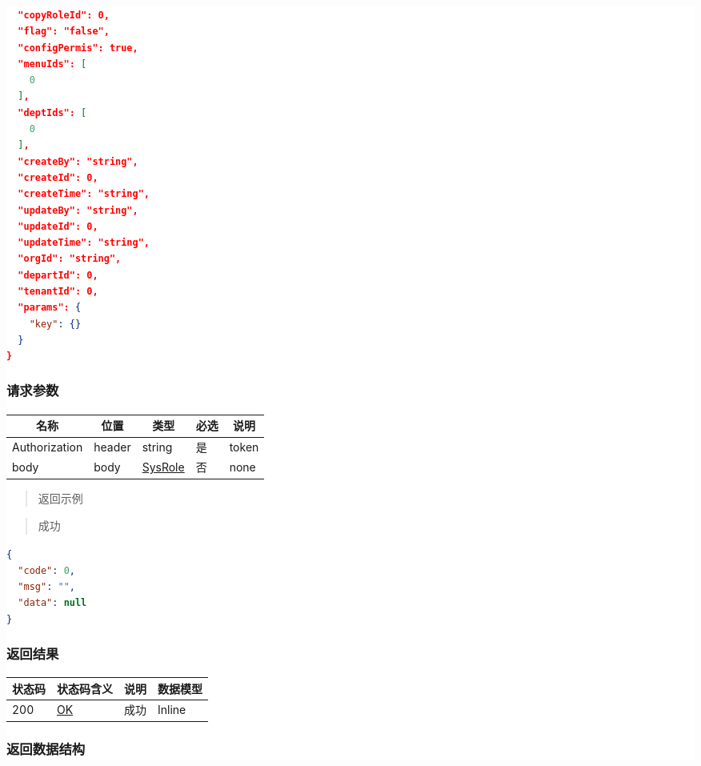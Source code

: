 ```json
  "copyRoleId": 0,
  "flag": "false",
  "configPermis": true,
  "menuIds": [
    0
  ],
  "deptIds": [
    0
  ],
  "createBy": "string",
  "createId": 0,
  "createTime": "string",
  "updateBy": "string",
  "updateId": 0,
  "updateTime": "string",
  "orgId": "string",
  "departId": 0,
  "tenantId": 0,
  "params": {
    "key": {}
  }
}
```

### 请求参数

|名称|位置|类型|必选|说明|
|---|---|---|---|---|
|Authorization|header|string| 是 |token|
|body|body|[SysRole](#schemasysrole)| 否 |none|

> 返回示例

> 成功

```json
{
  "code": 0,
  "msg": "",
  "data": null
}
```

### 返回结果

|状态码|状态码含义|说明|数据模型|
|---|---|---|---|
|200|[OK](https://tools.ietf.org/html/rfc7231#section-6.3.1)|成功|Inline|

### 返回数据结构
